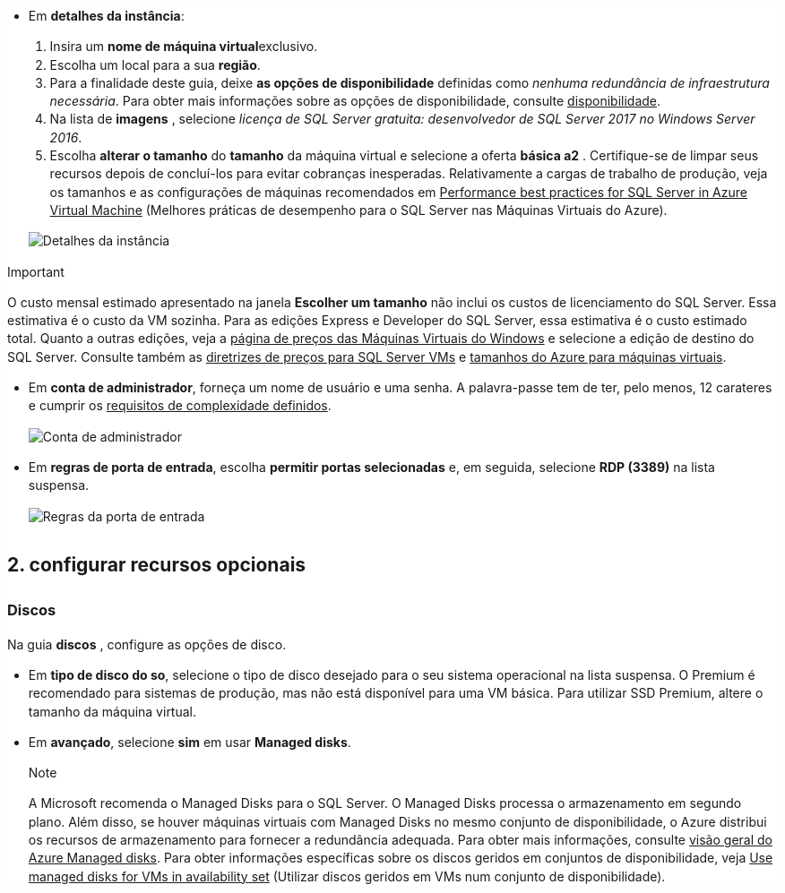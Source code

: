 
* Em **detalhes da instância**:
    1. Insira um **nome de máquina virtual**exclusivo.  
    1. Escolha um local para a sua **região**. 
    1. Para a finalidade deste guia, deixe **as opções de disponibilidade** definidas como _nenhuma redundância de infraestrutura necessária_. Para obter mais informações sobre as opções de disponibilidade, consulte [disponibilidade](../../windows/availability.md). 
    1. Na lista de **imagens** , selecione _licença de SQL Server gratuita: desenvolvedor de SQL Server 2017 no Windows Server 2016_.  
    1. Escolha **alterar o tamanho** do **tamanho** da máquina virtual e selecione a oferta **básica a2** . Certifique-se de limpar seus recursos depois de concluí-los para evitar cobranças inesperadas. Relativamente a cargas de trabalho de produção, veja os tamanhos e as configurações de máquinas recomendados em [Performance best practices for SQL Server in Azure Virtual Machine](virtual-machines-windows-sql-performance.md) (Melhores práticas de desempenho para o SQL Server nas Máquinas Virtuais do Azure).

    ![Detalhes da instância](media/quickstart-sql-vm-create-portal/basics-instance-details.png)

> [!IMPORTANT]
> O custo mensal estimado apresentado na janela **Escolher um tamanho** não inclui os custos de licenciamento do SQL Server. Essa estimativa é o custo da VM sozinha. Para as edições Express e Developer do SQL Server, essa estimativa é o custo estimado total. Quanto a outras edições, veja a [página de preços das Máquinas Virtuais do Windows](https://azure.microsoft.com/pricing/details/virtual-machines/windows/) e selecione a edição de destino do SQL Server. Consulte também as [diretrizes de preços para SQL Server VMs](virtual-machines-windows-sql-server-pricing-guidance.md) e [tamanhos do Azure para máquinas virtuais](../sizes.md?toc=%2fazure%2fvirtual-machines%2fwindows%2ftoc.json).

* Em **conta de administrador**, forneça um nome de usuário e uma senha. A palavra-passe tem de ter, pelo menos, 12 carateres e cumprir os [requisitos de complexidade definidos](../../windows/faq.md#what-are-the-password-requirements-when-creating-a-vm).

   ![Conta de administrador](media/quickstart-sql-vm-create-portal/basics-administrator-account.png)

* Em **regras de porta de entrada**, escolha **permitir portas selecionadas** e, em seguida, selecione **RDP (3389)** na lista suspensa. 

   ![Regras da porta de entrada](media/quickstart-sql-vm-create-portal/basics-inbound-port-rules.png)


## <a name="2-configure-optional-features"></a>2. configurar recursos opcionais

### <a name="disks"></a>Discos

Na guia **discos** , configure as opções de disco. 

* Em **tipo de disco do so**, selecione o tipo de disco desejado para o seu sistema operacional na lista suspensa. O Premium é recomendado para sistemas de produção, mas não está disponível para uma VM básica. Para utilizar SSD Premium, altere o tamanho da máquina virtual. 
* Em **avançado**, selecione **sim** em usar **Managed disks**.

   > [!NOTE]
   > A Microsoft recomenda o Managed Disks para o SQL Server. O Managed Disks processa o armazenamento em segundo plano. Além disso, se houver máquinas virtuais com Managed Disks no mesmo conjunto de disponibilidade, o Azure distribui os recursos de armazenamento para fornecer a redundância adequada. Para obter mais informações, consulte [visão geral do Azure Managed disks](../managed-disks-overview.md). Para obter informações específicas sobre os discos geridos em conjuntos de disponibilidade, veja [Use managed disks for VMs in availability set](../manage-availability.md) (Utilizar discos geridos em VMs num conjunto de disponibilidade).

